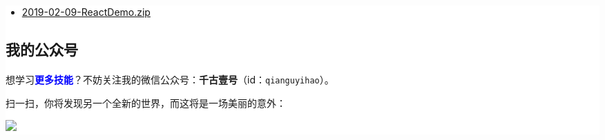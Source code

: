 - [2019-02-09-ReactDemo.zip](https://download.csdn.net/download/smyhvae/10951196)


## 我的公众号

想学习<font color=#0000ff>**更多技能**</font>？不妨关注我的微信公众号：**千古壹号**（id：`qianguyihao`）。

扫一扫，你将发现另一个全新的世界，而这将是一场美丽的意外：

![](http://img.smyhvae.com/20160401_01.jpg)








